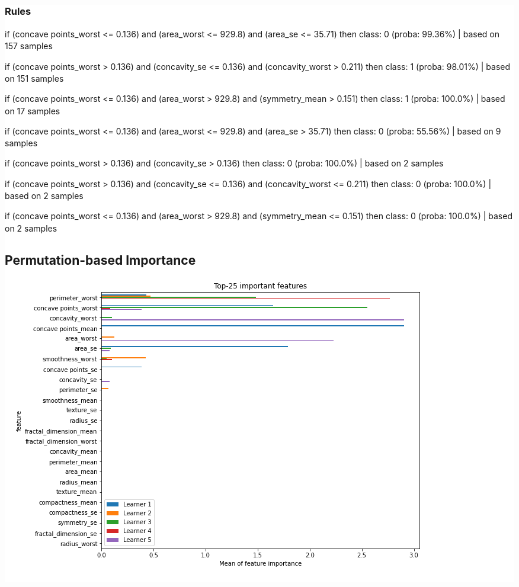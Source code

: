 ### Rules

if (concave points_worst <= 0.136) and (area_worst <= 929.8) and (area_se <= 35.71) then class: 0 (proba: 99.36%) | based on 157 samples

if (concave points_worst > 0.136) and (concavity_se <= 0.136) and (concavity_worst > 0.211) then class: 1 (proba: 98.01%) | based on 151 samples

if (concave points_worst <= 0.136) and (area_worst > 929.8) and (symmetry_mean > 0.151) then class: 1 (proba: 100.0%) | based on 17 samples

if (concave points_worst <= 0.136) and (area_worst <= 929.8) and (area_se > 35.71) then class: 0 (proba: 55.56%) | based on 9 samples

if (concave points_worst > 0.136) and (concavity_se > 0.136) then class: 0 (proba: 100.0%) | based on 2 samples

if (concave points_worst > 0.136) and (concavity_se <= 0.136) and (concavity_worst <= 0.211) then class: 0 (proba: 100.0%) | based on 2 samples

if (concave points_worst <= 0.136) and (area_worst > 929.8) and (symmetry_mean <= 0.151) then class: 0 (proba: 100.0%) | based on 2 samples





## Permutation-based Importance
![Permutation-based Importance](permutation_importance.png)
